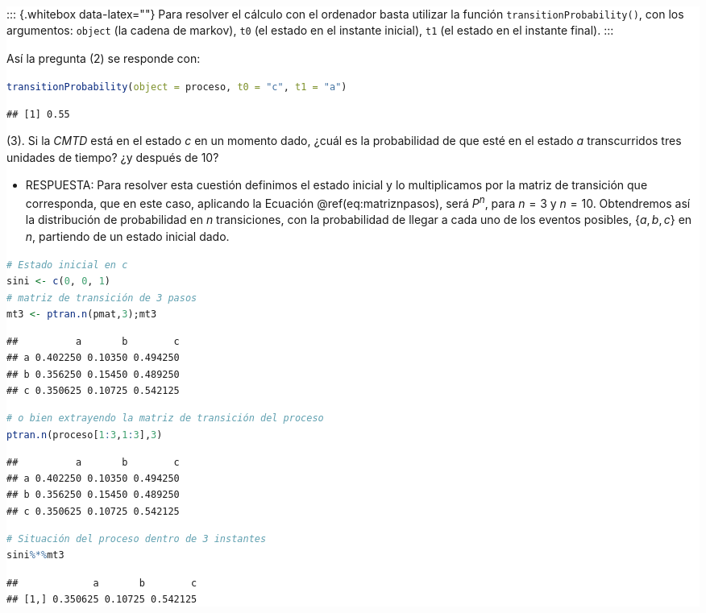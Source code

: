 ::: {.whitebox data-latex=""}
Para resolver el cálculo con el ordenador basta utilizar la función  `transitionProbability()`, con los argumentos: `object` (la cadena de markov), `t0` (el estado en el instante inicial), `t1` (el estado en el instante final). 
:::

Así la pregunta (2) se responde con:


```r
transitionProbability(object = proceso, t0 = "c", t1 = "a")
```

```
## [1] 0.55
```

(3). Si la $CMTD$ está en el estado $c$ en un momento dado, ¿cuál es la probabilidad de que esté en el estado $a$ transcurridos tres unidades de tiempo? ¿y después de 10?

-   RESPUESTA: Para resolver esta cuestión definimos el estado inicial y lo multiplicamos por la matriz de transición que corresponda, que en este caso, aplicando la Ecuación \@ref(eq:matriznpasos), será $P^n$, para $n=3$ y $n=10$. Obtendremos así la distribución de probabilidad en $n$ transiciones, con la probabilidad de llegar a cada uno de los eventos posibles, $\{a,b,c\}$ en $n$, partiendo de un estado inicial dado.


```r
# Estado inicial en c
sini <- c(0, 0, 1)
# matriz de transición de 3 pasos
mt3 <- ptran.n(pmat,3);mt3
```

```
##          a       b        c
## a 0.402250 0.10350 0.494250
## b 0.356250 0.15450 0.489250
## c 0.350625 0.10725 0.542125
```

```r
# o bien extrayendo la matriz de transición del proceso
ptran.n(proceso[1:3,1:3],3)
```

```
##          a       b        c
## a 0.402250 0.10350 0.494250
## b 0.356250 0.15450 0.489250
## c 0.350625 0.10725 0.542125
```

```r
# Situación del proceso dentro de 3 instantes
sini%*%mt3
```

```
##             a       b        c
## [1,] 0.350625 0.10725 0.542125
```
